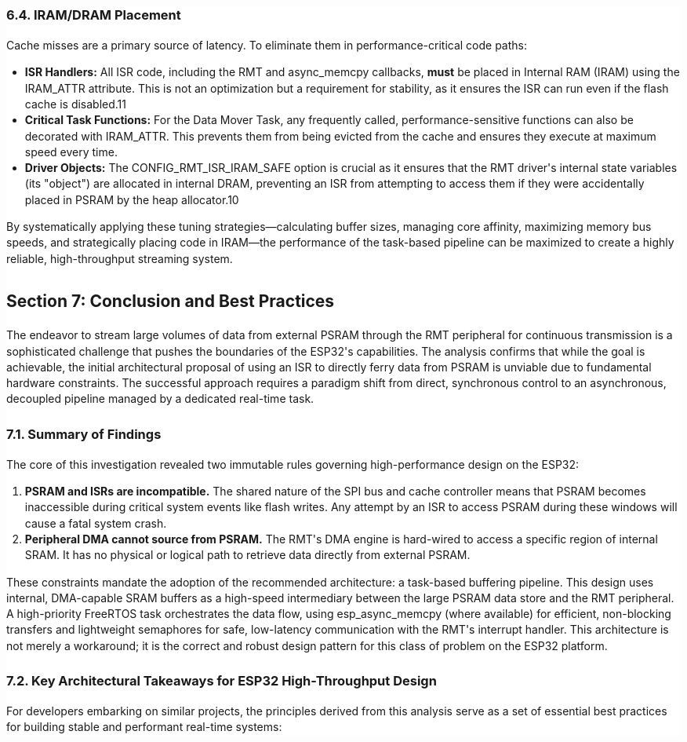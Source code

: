 ### **6.4. IRAM/DRAM Placement**

Cache misses are a primary source of latency. To eliminate them in performance-critical code paths:

* **ISR Handlers:** All ISR code, including the RMT and async\_memcpy callbacks, **must** be placed in Internal RAM (IRAM) using the IRAM\_ATTR attribute. This is not an optimization but a requirement for stability, as it ensures the ISR can run even if the flash cache is disabled.11  
* **Critical Task Functions:** For the Data Mover Task, any frequently called, performance-sensitive functions can also be decorated with IRAM\_ATTR. This prevents them from being evicted from the cache and ensures they execute at maximum speed every time.  
* **Driver Objects:** The CONFIG\_RMT\_ISR\_IRAM\_SAFE option is crucial as it ensures that the RMT driver's internal state variables (its "object") are allocated in internal DRAM, preventing an ISR from attempting to access them if they were accidentally placed in PSRAM by the heap allocator.10

By systematically applying these tuning strategies—calculating buffer sizes, managing core affinity, maximizing memory bus speeds, and strategically placing code in IRAM—the performance of the task-based pipeline can be maximized to create a highly reliable, high-throughput streaming system.

## **Section 7: Conclusion and Best Practices**

The endeavor to stream large volumes of data from external PSRAM through the RMT peripheral for continuous transmission is a sophisticated challenge that pushes the boundaries of the ESP32's capabilities. The analysis confirms that while the goal is achievable, the initial architectural proposal of using an ISR to directly ferry data from PSRAM is unviable due to fundamental hardware constraints. The successful approach requires a paradigm shift from direct, synchronous control to an asynchronous, decoupled pipeline managed by a dedicated real-time task.

### **7.1. Summary of Findings**

The core of this investigation revealed two immutable rules governing high-performance design on the ESP32:

1. **PSRAM and ISRs are incompatible.** The shared nature of the SPI bus and cache controller means that PSRAM becomes inaccessible during critical system events like flash writes. Any attempt by an ISR to access PSRAM during these windows will cause a fatal system crash.  
2. **Peripheral DMA cannot source from PSRAM.** The RMT's DMA engine is hard-wired to access a specific region of internal SRAM. It has no physical or logical path to retrieve data directly from external PSRAM.

These constraints mandate the adoption of the recommended architecture: a task-based buffering pipeline. This design uses internal, DMA-capable SRAM buffers as a high-speed intermediary between the large PSRAM data store and the RMT peripheral. A high-priority FreeRTOS task orchestrates the data flow, using esp\_async\_memcpy (where available) for efficient, non-blocking transfers and lightweight semaphores for safe, low-latency communication with the RMT's interrupt handler. This architecture is not merely a workaround; it is the correct and robust design pattern for this class of problem on the ESP32 platform.

### **7.2. Key Architectural Takeaways for ESP32 High-Throughput Design**

For developers embarking on similar projects, the principles derived from this analysis serve as a set of essential best practices for building stable and performant real-time systems:
